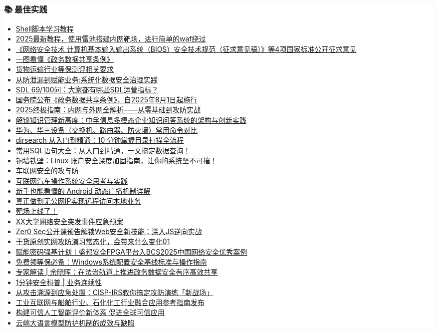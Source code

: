 ### 📚 最佳实践

* [Shell脚本学习教程](https://mp.weixin.qq.com/s?__biz=Mzg4OTI0MDk5MQ==&mid=2247493880&idx=1&sn=1771ddf2893444c53f1df05cdc1e9419)
* [2025最新教程，使用雷池搭建内网靶场，进行简单的waf绕过](https://mp.weixin.qq.com/s?__biz=Mzg2Nzk0NjA4Mg==&mid=2247502563&idx=1&sn=a5995311a6e19e07bff5c0d7a0695d91)
* [《网络安全技术 计算机基本输入输出系统（BIOS）安全技术规范（征求意见稿）》等4项国家标准公开征求意见](https://mp.weixin.qq.com/s?__biz=MzkxNTI2NTQxOA==&mid=2247497605&idx=4&sn=a2721ce45bb06c842c3cc106f246e892)
* [一图看懂《政务数据共享条例》](https://mp.weixin.qq.com/s?__biz=Mzg5OTg5OTI1NQ==&mid=2247490974&idx=1&sn=7a95d779c1176f0b0e28cd2a6965d224)
* [货物运输行业等保测评相关要求](https://mp.weixin.qq.com/s?__biz=MzkxMjczNzAzMA==&mid=2247486059&idx=1&sn=4b1b95e2d9dd3965089814ed7fc206b2)
* [从防泄漏到赋能业务:系统化数据安全治理实践](https://mp.weixin.qq.com/s?__biz=MjM5NTk5Mjc4Mg==&mid=2655227025&idx=1&sn=2b8b6acb8cee194fe6f08cc015f2d4d0)
* [SDL 69/100问：大家都有哪些SDL运营指标？](https://mp.weixin.qq.com/s?__biz=MzI3Njk2OTIzOQ==&mid=2247486799&idx=1&sn=734ac1a3c1774a146fbfe452e8536b6b)
* [国务院公布《政务数据共享条例》，自2025年8月1日起施行](https://mp.weixin.qq.com/s?__biz=MzIxODQ0NDEyNg==&mid=2247483965&idx=1&sn=fb828c8b3dcf94b98ed06afa3fcdb072)
* [2025终极指南：内网与外网全解析——从零基础到攻防实战](https://mp.weixin.qq.com/s?__biz=MzIwMzIyMjYzNA==&mid=2247518995&idx=1&sn=254ea787adab404ec99ce18f6f83a351)
* [解锁知识管理新高度：中孚信息多模态企业知识问答系统的架构与创新实践](https://mp.weixin.qq.com/s?__biz=MzAxMjE1MDY0NA==&mid=2247510064&idx=1&sn=49a6c8dbd314aad5c47348f952695a1b)
* [华为、华三设备（交换机、路由器、防火墙）常用命令对比](https://mp.weixin.qq.com/s?__biz=MzA3NDMyNDM0NQ==&mid=2247484957&idx=1&sn=b833bff5ef6c402930cb955e994360e9)
* [dirsearch 从入门到精通：10 分钟掌握目录扫描全流程](https://mp.weixin.qq.com/s?__biz=Mzk0NTg3ODYxNg==&mid=2247485817&idx=1&sn=61a98f8c9552ca8ae85cc6df08501e29)
* [常用SQL语句大全：从入门到精通，一文搞定数据查询！](https://mp.weixin.qq.com/s?__biz=MzI1NDMxOTkyNw==&mid=2247486001&idx=1&sn=5703daf105a987d93ff90ae4e36ce780)
* [铜墙铁壁：Linux 账户安全深度加固指南，让你的系统坚不可摧！](https://mp.weixin.qq.com/s?__biz=MzI5NDg0ODkwMQ==&mid=2247486330&idx=1&sn=1305ade48de890e187ae17ef59169888)
* [车联网安全的攻与防](https://mp.weixin.qq.com/s?__biz=MzU2MDk1Nzg2MQ==&mid=2247624822&idx=1&sn=05fe66dbe0c72b47eba7e69a86cbc077)
* [互联网汽车操作系统安全思考与实践](https://mp.weixin.qq.com/s?__biz=MzU2MDk1Nzg2MQ==&mid=2247624822&idx=3&sn=04c8e1450f0b9b8d40688acc90a2af68)
* [新手也能看懂的 Android 动态广播机制详解](https://mp.weixin.qq.com/s?__biz=MzkxNjY5MDc4Ng==&mid=2247485138&idx=1&sn=959026aa7267066802108aecdaf187e3)
* [真正做到无公网IP实现远程访问本地业务](https://mp.weixin.qq.com/s?__biz=MzkxMzIwNTY1OA==&mid=2247512346&idx=1&sn=96f3cb3e92ac98de660c6eba8f2e1f2f)
* [靶场上线了！](https://mp.weixin.qq.com/s?__biz=MzI5MDQ2NjExOQ==&mid=2247499952&idx=1&sn=9527d7dd58713f5cb62ecede9139e145)
* [XX大学网络安全突发事件应急预案](https://mp.weixin.qq.com/s?__biz=MjM5OTk4MDE2MA==&mid=2655281545&idx=2&sn=a2e99a8496f7489a7f678edd2511de5e)
* [Zer0 Sec公开课预告解锁Web安全新技能：深入JS逆向实战](https://mp.weixin.qq.com/s?__biz=MzkyNzg4NTU0NQ==&mid=2247485736&idx=1&sn=1ce841b85fc4768c2568df8871bec0fe)
* [干货原创实网攻防演习常态化，会带来什么变化01](https://mp.weixin.qq.com/s?__biz=MzU3NjQ5NTIxNg==&mid=2247485908&idx=4&sn=e4e5b2f3442d310ad488e608d716d6e2)
* [赋能密码强基计划丨盛邦安全FPGA平台入BCS2025中国网络安全优秀案例](https://mp.weixin.qq.com/s?__biz=MzAwNTAxMjUwNw==&mid=2650278519&idx=1&sn=26a48183bd61418f3a9f30acc73d9ccb)
* [免费领等保必备：Windows系统配置安全基线标准与操作指南](https://mp.weixin.qq.com/s?__biz=MzkxNTIwNTkyNg==&mid=2247555052&idx=2&sn=bc58b865a72cbb03b267b9d2f425c8ba)
* [专家解读 | 余晓晖：在法治轨道上推进政务数据安全有序高效共享](https://mp.weixin.qq.com/s?__biz=MzA5MzE5MDAzOA==&mid=2664243654&idx=2&sn=f56fb33ccaeb705e941cc0f6277754a2)
* [1分钟安全科普 | 业务连续性](https://mp.weixin.qq.com/s?__biz=MzU5ODgzNTExOQ==&mid=2247640224&idx=3&sn=069362a802dfd835151356f3670417b1)
* [从攻击溯源到应急处置：CISP-IRS教你搞定攻防演练「新战场」](https://mp.weixin.qq.com/s?__biz=MzU4MjUxNjQ1Ng==&mid=2247523841&idx=3&sn=e9bcfb1a00fd482504ef00dc04eed71e)
* [工业互联网与船舶行业、石化化工行业融合应用参考指南发布](https://mp.weixin.qq.com/s?__biz=MzU1OTUxNTI1NA==&mid=2247593516&idx=1&sn=abdb561290bfc63da6d1b362966a1d22)
* [构建可信人工智能评价新体系 促进全球可信应用](https://mp.weixin.qq.com/s?__biz=MjM5ODYyMTM4MA==&mid=2650468984&idx=2&sn=4835cd13dfc9c955d57050cf2350122d)
* [云端大语言模型防护机制的成效与缺陷](https://mp.weixin.qq.com/s?__biz=MjM5NjA0NjgyMA==&mid=2651322538&idx=2&sn=e9316cbb1f338a65bfd15764c76413c6)